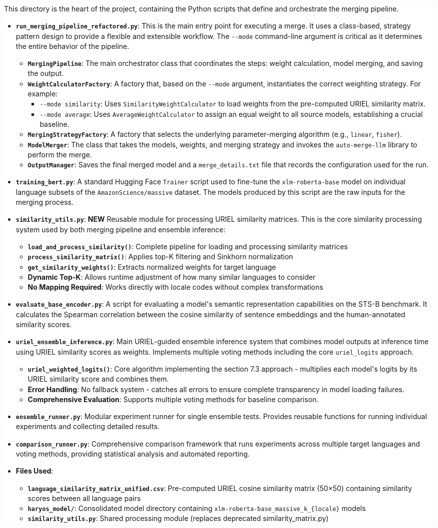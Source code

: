 This directory is the heart of the project, containing the Python scripts that define and orchestrate the merging pipeline.

-   **`run_merging_pipeline_refactored.py`**: This is the main entry point for executing a merge. It uses a class-based, strategy pattern design to provide a flexible and extensible workflow. The `--mode` command-line argument is critical as it determines the entire behavior of the pipeline.
    -   **`MergingPipeline`**: The main orchestrator class that coordinates the steps: weight calculation, model merging, and saving the output.
    -   **`WeightCalculatorFactory`**: A factory that, based on the `--mode` argument, instantiates the correct weighting strategy. For example:
        -   `--mode similarity`: Uses `SimilarityWeightCalculator` to load weights from the pre-computed URIEL similarity matrix.
        -   `--mode average`: Uses `AverageWeightCalculator` to assign an equal weight to all source models, establishing a crucial baseline.
    -   **`MergingStrategyFactory`**: A factory that selects the underlying parameter-merging algorithm (e.g., `linear`, `fisher`).
    -   **`ModelMerger`**: The class that takes the models, weights, and merging strategy and invokes the `auto-merge-llm` library to perform the merge.
    -   **`OutputManager`**: Saves the final merged model and a `merge_details.txt` file that records the configuration used for the run.

-   **`training_bert.py`**: A standard Hugging Face `Trainer` script used to fine-tune the `xlm-roberta-base` model on individual language subsets of the `AmazonScience/massive` dataset. The models produced by this script are the raw inputs for the merging process.

-   **`similarity_utils.py`**: **NEW** Reusable module for processing URIEL similarity matrices. This is the core similarity processing system used by both merging pipeline and ensemble inference:
    - **`load_and_process_similarity()`**: Complete pipeline for loading and processing similarity matrices
    - **`process_similarity_matrix()`**: Applies top-K filtering and Sinkhorn normalization
    - **`get_similarity_weights()`**: Extracts normalized weights for target language
    - **Dynamic Top-K**: Allows runtime adjustment of how many similar languages to consider
    - **No Mapping Required**: Works directly with locale codes without complex transformations

-   **`evaluate_base_encoder.py`**: A script for evaluating a model's semantic representation capabilities on the STS-B benchmark. It calculates the Spearman correlation between the cosine similarity of sentence embeddings and the human-annotated similarity scores.

-   **`uriel_ensemble_inference.py`**: Main URIEL-guided ensemble inference system that combines model outputs at inference time using URIEL similarity scores as weights. Implements multiple voting methods including the core `uriel_logits` approach.
    -   **`uriel_weighted_logits()`**: Core algorithm implementing the section 7.3 approach - multiplies each model's logits by its URIEL similarity score and combines them.
    -   **Error Handling**: No fallback system - catches all errors to ensure complete transparency in model loading failures.
    -   **Comprehensive Evaluation**: Supports multiple voting methods for baseline comparison.

-   **`ensemble_runner.py`**: Modular experiment runner for single ensemble tests. Provides reusable functions for running individual experiments and collecting detailed results.

-   **`comparison_runner.py`**: Comprehensive comparison framework that runs experiments across multiple target languages and voting methods, providing statistical analysis and automated reporting.

-   **Files Used**:
    - **`language_similarity_matrix_unified.csv`**: Pre-computed URIEL cosine similarity matrix (50×50) containing similarity scores between all language pairs
    - **`haryos_model/`**: Consolidated model directory containing `xlm-roberta-base_massive_k_{locale}` models
    - **`similarity_utils.py`**: Shared processing module (replaces deprecated similarity_matrix.py)
